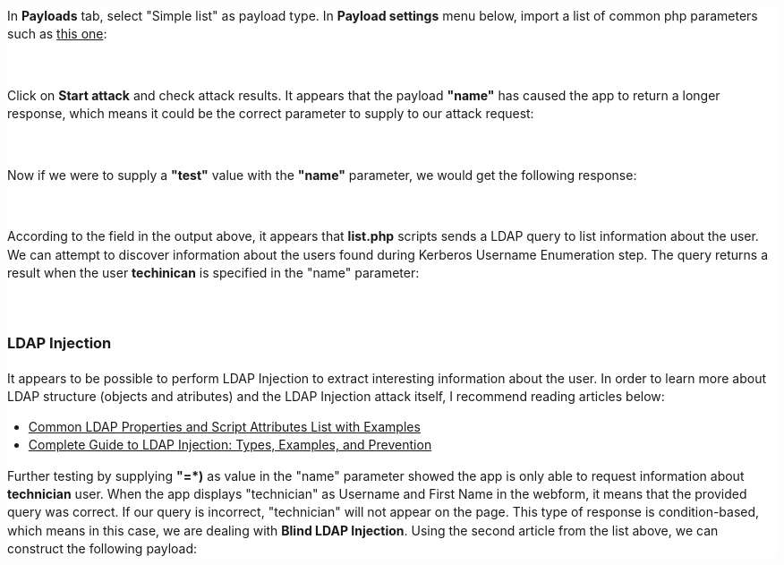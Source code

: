  In **Payloads** tab, select "Simple list" as payload type. In **Payload settings** menu below, import a list of common php parameters such as [this one](https://github.com/whiteknight7/wordlist/blob/main/fuzz-lfi-params-list.txt):

 <figure class="align-center">
   <img src="{{ site.url }}{{ site.baseurl }}/docs/assets/images/post_images/analysis/paramlist.png" alt="">
   <figcaption></figcaption>
 </figure>

 Click on **Start attack** and check attack results. It appears that the payload **"name"** has caused the app to return a longer response, which means it could be the correct parameter to supply to our attack request:

 <figure class="align-center">
   <img src="{{ site.url }}{{ site.baseurl }}/docs/assets/images/post_images/analysis/nameparam.png" alt="">
   <figcaption></figcaption>
 </figure>

 Now if we were to supply a **"test"** value with the **"name"** parameter, we would get the following response:

 <figure class="align-center">
   <img src="{{ site.url }}{{ site.baseurl }}/docs/assets/images/post_images/analysis/nametest.png" alt="">
   <figcaption></figcaption>
 </figure>

 According to the field in the output above, it appears that **list.php** scripts sends a LDAP query to list information about the user. We can attempt to discover information about the users found during Kerberos Username Enumeration step. The query returns a result when the user **techinican** is specified in the "name" parameter:

 <figure class="align-center">
   <img src="{{ site.url }}{{ site.baseurl }}/docs/assets/images/post_images/analysis/nametechnician.png" alt="">
   <figcaption></figcaption>
 </figure>

### LDAP Injection

 It appears to be possible to perform LDAP Injection to extract interesting information about the user. In order to learn more about LDAP structure (objects and atributes) and the LDAP Injection attack itself, I recommend reading articles below:
 * [Common LDAP Properties and Script Attributes List with Examples](https://www.computerperformance.co.uk/logon/ldap-attributes-active-directory/)
 * [Complete Guide to LDAP Injection: Types, Examples, and Prevention](https://brightsec.com/blog/ldap-injection/)

 Further testing by supplying **"=*)** as value in the "name" parameter showed the app is only able to request information about **technician** user. When the app displays "technician" as Username and First Name in the webform, it means that the provided query was correct. If our query is incorrect, "technician" will not appear on the page. This type of response is condition-based, which means in this case, we are dealing with **Blind LDAP Injection**. Using the second article from the list above, we can construct the following payload:
